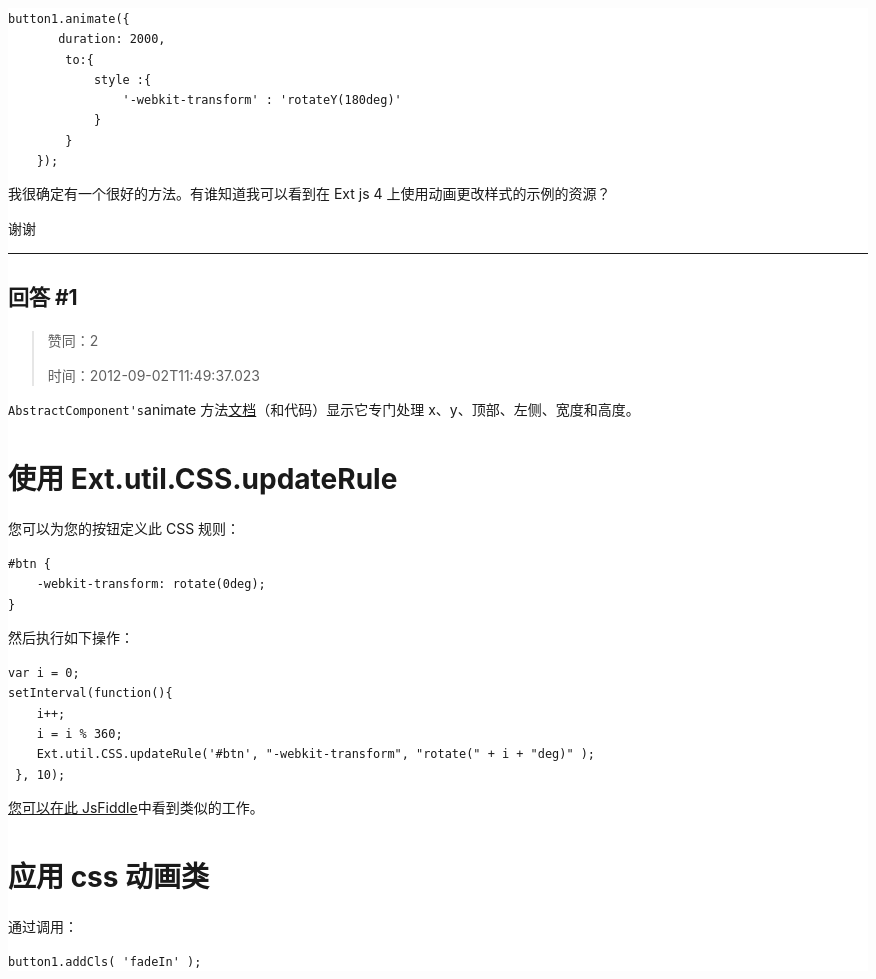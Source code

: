 ```
button1.animate({
       duration: 2000,
        to:{
            style :{
                '-webkit-transform' : 'rotateY(180deg)'
            }
        }
    }); 
```

我很确定有一个很好的方法。有谁知道我可以看到在 Ext js 4 上使用动画更改样式的示例的资源？

谢谢

* * *

## 回答 #1

> 赞同：2
> 
> 时间：2012-09-02T11:49:37.023

`AbstractComponent's`animate 方法[文档](http://docs.sencha.com/ext-js/4-1/#!/api/Ext.AbstractComponent)（和代码）显示它专门处理 x、y、顶部、左侧、宽度和高度。

# 使用 Ext.util.CSS.updateRule

您可以为您的按钮定义此 CSS 规则：

```
#btn {
    -webkit-transform: rotate(0deg);
}​ 
```

然后执行如下操作：

```
var i = 0;                        
setInterval(function(){
    i++;
    i = i % 360;
    Ext.util.CSS.updateRule('#btn', "-webkit-transform", "rotate(" + i + "deg)" );
 }, 10); 
```

[您可以在此 JsFiddle](http://jsfiddle.net/Izhaki/kxqAq/)中看到类似的工作。

# 应用 css 动画类

通过调用：

```
button1.addCls( 'fadeIn' ); 
```
